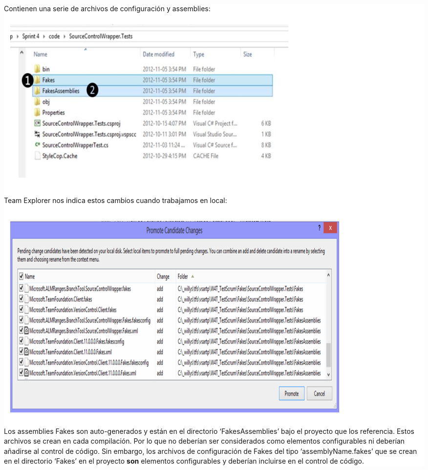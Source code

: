 Contienen una serie de archivos de configuración y assemblies:

![](./img/Capitulo4/image8.PNG)
    

Team Explorer nos indica estos cambios cuando trabajamos en local:

![](./img/Capitulo4/image9.PNG)
    

Los assemblies Fakes son auto-generados y están en el directorio
‘FakesAssemblies’ bajo el proyecto que los referencia. Estos archivos se
crean en cada compilación. Por lo que no deberían ser considerados como
elementos configurables ni deberían añadirse al control de código. Sin
embargo, los archivos de configuración de Fakes del tipo
‘assemblyName.fakes’ que se crean en el directorio ‘Fakes’ en el
proyecto **son** elementos configurables y deberían incluirse en el
control de código.
